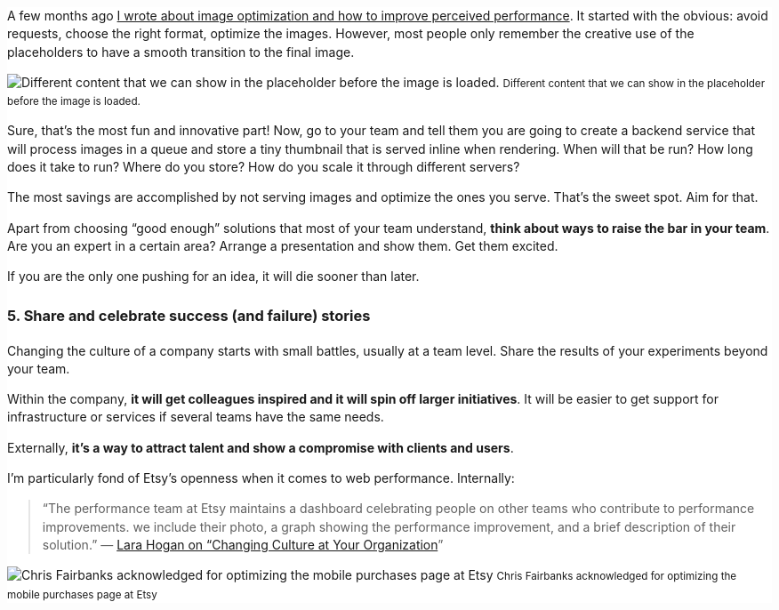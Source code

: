 A few months ago [I wrote about image optimization and how to improve perceived performance](https://medium.com/@jmperezperez/lazy-loading-images-on-the-web-to-improve-loading-time-and-saving-bandwidth-ec988b710290). It started with the obvious: avoid requests, choose the right format, optimize the images. However, most people only remember the creative use of the placeholders to have a smooth transition to the final image.

<img
    style="max-width:100%; border: 0"
    sizes="(max-width: 768px) 100vw, 684px"
    srcset="https://res.cloudinary.com/jmperez/image/upload/w_auto:100:400,f_auto/v1527953176/fostering-web-performance-culture/placeholder-options.png 400w, https://res.cloudinary.com/jmperez/image/upload/w_auto:100:800,f_auto/v1527953176/fostering-web-performance-culture/placeholder-options.png 800w, https://res.cloudinary.com/jmperez/image/upload/w_auto:100:1200,f_auto/v1527953176/fostering-web-performance-culture/placeholder-options.png 1200w, https://res.cloudinary.com/jmperez/image/upload/w_auto:100:1400,f_auto/v1527953176/fostering-web-performance-culture/placeholder-options.png 1400w"
    src="https://res.cloudinary.com/jmperez/image/upload/w_auto:100:684,f_auto/v1527953176/fostering-web-performance-culture/placeholder-options.png"
    alt="Different content that we can show in the placeholder before the image is loaded." />
<small class="caption">Different content that we can show in the placeholder before the image is loaded.</small>

Sure, that’s the most fun and innovative part! Now, go to your team and tell them you are going to create a backend service that will process images in a queue and store a tiny thumbnail that is served inline when rendering. When will that be run? How long does it take to run? Where do you store? How do you scale it through different servers?

The most savings are accomplished by not serving images and optimize the ones you serve. That’s the sweet spot. Aim for that.

Apart from choosing “good enough” solutions that most of your team understand, **think about ways to raise the bar in your team**. Are you an expert in a certain area? Arrange a presentation and show them. Get them excited.

If you are the only one pushing for an idea, it will die sooner than later.

### 5. Share and celebrate success (and failure) stories

Changing the culture of a company starts with small battles, usually at a team level. Share the results of your experiments beyond your team.

Within the company, **it will get colleagues inspired and it will spin off larger initiatives**. It will be easier to get support for infrastructure or services if several teams have the same needs.

Externally, **it’s a way to attract talent and show a compromise with clients and users**.

I’m particularly fond of Etsy’s openness when it comes to web performance. Internally:

> “The performance team at Etsy maintains a dashboard celebrating people on other teams who contribute to performance improvements. we include their photo, a graph showing the performance improvement, and a brief description of their solution.” — [Lara Hogan on “Changing Culture at Your Organization](http://designingforperformance.com/changing-culture/)”

<img
    style="max-width:100%; border: 0"
    sizes="(max-width: 768px) 100vw, 600px"
    srcset="https://res.cloudinary.com/jmperez/image/upload/w_auto:100:400,f_auto/v1527953178/fostering-web-performance-culture/chris-fairbanks.jpg 400w, https://res.cloudinary.com/jmperez/image/upload/f_auto/v1527953178/fostering-web-performance-culture/chris-fairbanks.jpg 600w"
    src="https://res.cloudinary.com/jmperez/image/upload/w_auto:100:684,f_auto/v1527953178/fostering-web-performance-culture/chris-fairbanks.jpg"
    alt="Chris Fairbanks acknowledged for optimizing the mobile purchases page at Etsy" />
<small class="caption">Chris Fairbanks acknowledged for optimizing the mobile purchases page at Etsy</small>
